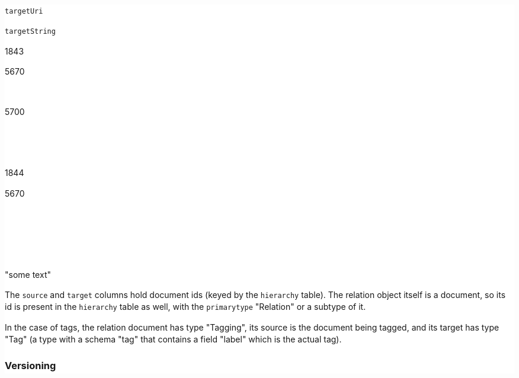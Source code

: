 `targetUri`

</th><th colspan="1">

`targetString`

</th></tr><tr><td colspan="1">

1843

</td><td colspan="1">

5670

</td><td colspan="1">

&nbsp;

</td><td colspan="1">

5700

</td><td colspan="1">

&nbsp;

</td><td colspan="1">

&nbsp;

</td></tr><tr><td colspan="1">

1844

</td><td colspan="1">

5670

</td><td colspan="1">

&nbsp;

</td><td colspan="1">

&nbsp;

</td><td colspan="1">

&nbsp;

</td><td colspan="1">

"some text"

</td></tr></tbody></table></div>

The `source` and `target` columns hold document ids (keyed by the `hierarchy` table). The relation object itself is a document, so its id is present in the `hierarchy` table as well, with the `primarytype` "Relation" or a subtype of it.

In the case of tags, the relation document has type "Tagging", its source is the document being tagged, and its target has type "Tag" (a type with a schema "tag" that contains a field "label" which is the actual tag).

### Versioning
